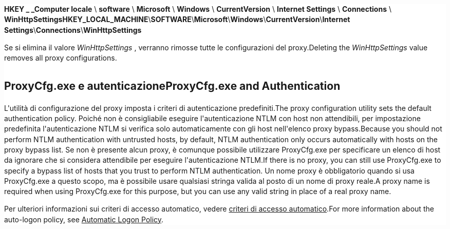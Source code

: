 <span data-ttu-id="524fe-188">**HKEY \_ \_Computer locale** \\ **software** \\ **Microsoft** \\ **Windows** \\ **CurrentVersion** \\ **Internet Settings** \\ **Connections** \\ **WinHttpSettings**</span><span class="sxs-lookup"><span data-stu-id="524fe-188">**HKEY\_LOCAL\_MACHINE**\\**SOFTWARE**\\**Microsoft**\\**Windows**\\**CurrentVersion**\\**Internet Settings**\\**Connections**\\**WinHttpSettings**</span></span>

<span data-ttu-id="524fe-189">Se si elimina il valore *WinHttpSettings* , verranno rimosse tutte le configurazioni del proxy.</span><span class="sxs-lookup"><span data-stu-id="524fe-189">Deleting the *WinHttpSettings* value removes all proxy configurations.</span></span>

## <a name="proxycfgexe-and-authentication"></a><span data-ttu-id="524fe-190">ProxyCfg.exe e autenticazione</span><span class="sxs-lookup"><span data-stu-id="524fe-190">ProxyCfg.exe and Authentication</span></span>

<span data-ttu-id="524fe-191">L'utilità di configurazione del proxy imposta i criteri di autenticazione predefiniti.</span><span class="sxs-lookup"><span data-stu-id="524fe-191">The proxy configuration utility sets the default authentication policy.</span></span> <span data-ttu-id="524fe-192">Poiché non è consigliabile eseguire l'autenticazione NTLM con host non attendibili, per impostazione predefinita l'autenticazione NTLM si verifica solo automaticamente con gli host nell'elenco proxy bypass.</span><span class="sxs-lookup"><span data-stu-id="524fe-192">Because you should not perform NTLM authentication with untrusted hosts, by default, NTLM authentication only occurs automatically with hosts on the proxy bypass list.</span></span> <span data-ttu-id="524fe-193">Se non è presente alcun proxy, è comunque possibile utilizzare ProxyCfg.exe per specificare un elenco di host da ignorare che si considera attendibile per eseguire l'autenticazione NTLM.</span><span class="sxs-lookup"><span data-stu-id="524fe-193">If there is no proxy, you can still use ProxyCfg.exe to specify a bypass list of hosts that you trust to perform NTLM authentication.</span></span> <span data-ttu-id="524fe-194">Un nome proxy è obbligatorio quando si usa ProxyCfg.exe a questo scopo, ma è possibile usare qualsiasi stringa valida al posto di un nome di proxy reale.</span><span class="sxs-lookup"><span data-stu-id="524fe-194">A proxy name is required when using ProxyCfg.exe for this purpose, but you can use any valid string in place of a real proxy name.</span></span>

<span data-ttu-id="524fe-195">Per ulteriori informazioni sui criteri di accesso automatico, vedere [criteri di accesso automatico](authentication-in-winhttp.md).</span><span class="sxs-lookup"><span data-stu-id="524fe-195">For more information about the auto-logon policy, see [Automatic Logon Policy](authentication-in-winhttp.md).</span></span>

 

 
